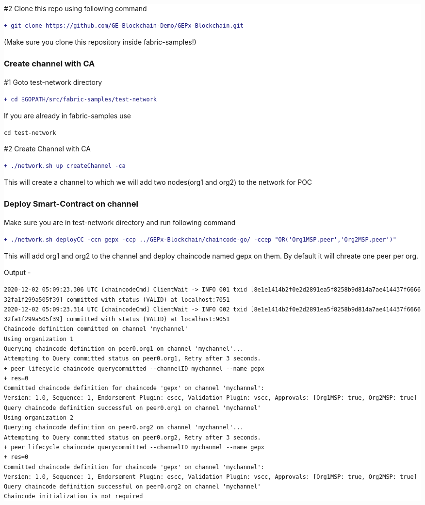 #2 Clone this repo using following command
```diff
+ git clone https://github.com/GE-Blockchain-Demo/GEPx-Blockchain.git
```
(Make sure you clone this repository inside fabric-samples!)

### Create channel with CA

#1 Goto test-network directory
```diff
+ cd $GOPATH/src/fabric-samples/test-network
```
If you are already in fabric-samples use
```
cd test-network
```

#2 Create Channel with CA
```diff
+ ./network.sh up createChannel -ca
```
This will create a channel to which we will add two nodes(org1 and org2) to the network for POC

### Deploy Smart-Contract on channel

Make sure you are in test-network directory and run following command
```diff
+ ./network.sh deployCC -ccn gepx -ccp ../GEPx-Blockchain/chaincode-go/ -ccep "OR('Org1MSP.peer','Org2MSP.peer')"
```
This will add org1 and org2 to the channel and deploy chaincode named gepx on them. By default it will chreate one peer per org.

Output -
```
2020-12-02 05:09:23.306 UTC [chaincodeCmd] ClientWait -> INFO 001 txid [8e1e1414b2f0e2d2891ea5f8258b9d814a7ae414437f666632fa1f299a505f39] committed with status (VALID) at localhost:7051
2020-12-02 05:09:23.314 UTC [chaincodeCmd] ClientWait -> INFO 002 txid [8e1e1414b2f0e2d2891ea5f8258b9d814a7ae414437f666632fa1f299a505f39] committed with status (VALID) at localhost:9051
Chaincode definition committed on channel 'mychannel'
Using organization 1
Querying chaincode definition on peer0.org1 on channel 'mychannel'...
Attempting to Query committed status on peer0.org1, Retry after 3 seconds.
+ peer lifecycle chaincode querycommitted --channelID mychannel --name gepx
+ res=0
Committed chaincode definition for chaincode 'gepx' on channel 'mychannel':
Version: 1.0, Sequence: 1, Endorsement Plugin: escc, Validation Plugin: vscc, Approvals: [Org1MSP: true, Org2MSP: true]
Query chaincode definition successful on peer0.org1 on channel 'mychannel'
Using organization 2
Querying chaincode definition on peer0.org2 on channel 'mychannel'...
Attempting to Query committed status on peer0.org2, Retry after 3 seconds.
+ peer lifecycle chaincode querycommitted --channelID mychannel --name gepx
+ res=0
Committed chaincode definition for chaincode 'gepx' on channel 'mychannel':
Version: 1.0, Sequence: 1, Endorsement Plugin: escc, Validation Plugin: vscc, Approvals: [Org1MSP: true, Org2MSP: true]
Query chaincode definition successful on peer0.org2 on channel 'mychannel'
Chaincode initialization is not required
```
